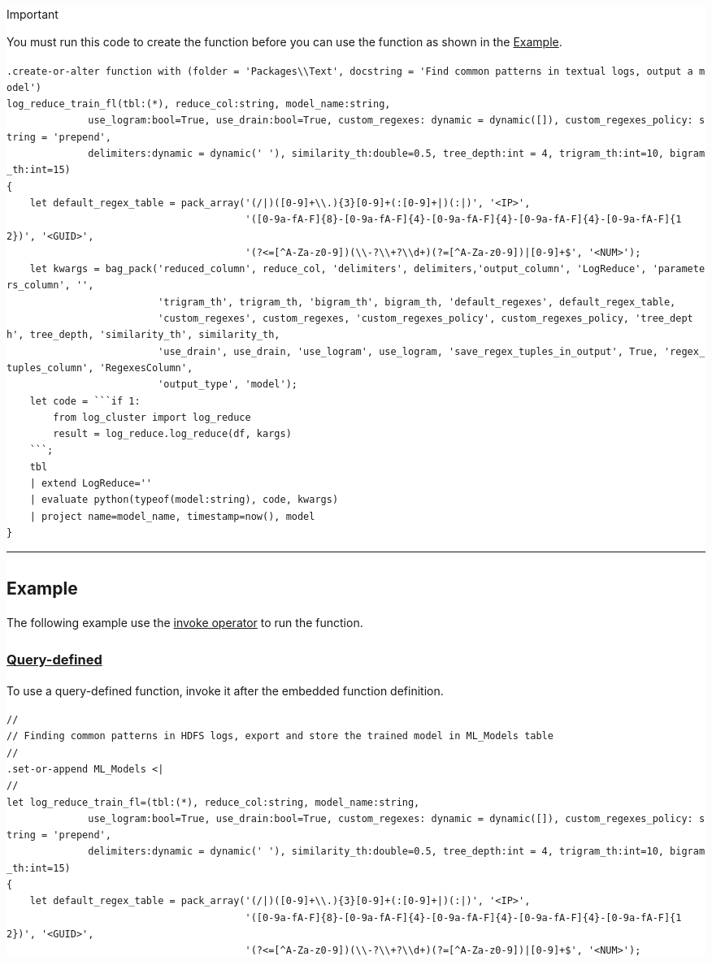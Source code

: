 > [!IMPORTANT]
> You must run this code to create the function before you can use the function as shown in the [Example](#example).

~~~kusto
.create-or-alter function with (folder = 'Packages\\Text', docstring = 'Find common patterns in textual logs, output a model')
log_reduce_train_fl(tbl:(*), reduce_col:string, model_name:string,
              use_logram:bool=True, use_drain:bool=True, custom_regexes: dynamic = dynamic([]), custom_regexes_policy: string = 'prepend',
              delimiters:dynamic = dynamic(' '), similarity_th:double=0.5, tree_depth:int = 4, trigram_th:int=10, bigram_th:int=15)
{
    let default_regex_table = pack_array('(/|)([0-9]+\\.){3}[0-9]+(:[0-9]+|)(:|)', '<IP>', 
                                         '([0-9a-fA-F]{8}-[0-9a-fA-F]{4}-[0-9a-fA-F]{4}-[0-9a-fA-F]{4}-[0-9a-fA-F]{12})', '<GUID>', 
                                         '(?<=[^A-Za-z0-9])(\\-?\\+?\\d+)(?=[^A-Za-z0-9])|[0-9]+$', '<NUM>');
    let kwargs = bag_pack('reduced_column', reduce_col, 'delimiters', delimiters,'output_column', 'LogReduce', 'parameters_column', '', 
                          'trigram_th', trigram_th, 'bigram_th', bigram_th, 'default_regexes', default_regex_table, 
                          'custom_regexes', custom_regexes, 'custom_regexes_policy', custom_regexes_policy, 'tree_depth', tree_depth, 'similarity_th', similarity_th, 
                          'use_drain', use_drain, 'use_logram', use_logram, 'save_regex_tuples_in_output', True, 'regex_tuples_column', 'RegexesColumn', 
                          'output_type', 'model');
    let code = ```if 1:
        from log_cluster import log_reduce
        result = log_reduce.log_reduce(df, kargs)
    ```;
    tbl
    | extend LogReduce=''
    | evaluate python(typeof(model:string), code, kwargs)
    | project name=model_name, timestamp=now(), model
}
~~~

---

## Example

The following example use the [invoke operator](../query/invokeoperator.md) to run the function.

### [Query-defined](#tab/query-defined)

To use a query-defined function, invoke it after the embedded function definition.

~~~kusto
//
// Finding common patterns in HDFS logs, export and store the trained model in ML_Models table
//
.set-or-append ML_Models <|
//
let log_reduce_train_fl=(tbl:(*), reduce_col:string, model_name:string,
              use_logram:bool=True, use_drain:bool=True, custom_regexes: dynamic = dynamic([]), custom_regexes_policy: string = 'prepend',
              delimiters:dynamic = dynamic(' '), similarity_th:double=0.5, tree_depth:int = 4, trigram_th:int=10, bigram_th:int=15)
{
    let default_regex_table = pack_array('(/|)([0-9]+\\.){3}[0-9]+(:[0-9]+|)(:|)', '<IP>', 
                                         '([0-9a-fA-F]{8}-[0-9a-fA-F]{4}-[0-9a-fA-F]{4}-[0-9a-fA-F]{4}-[0-9a-fA-F]{12})', '<GUID>', 
                                         '(?<=[^A-Za-z0-9])(\\-?\\+?\\d+)(?=[^A-Za-z0-9])|[0-9]+$', '<NUM>');
~~~